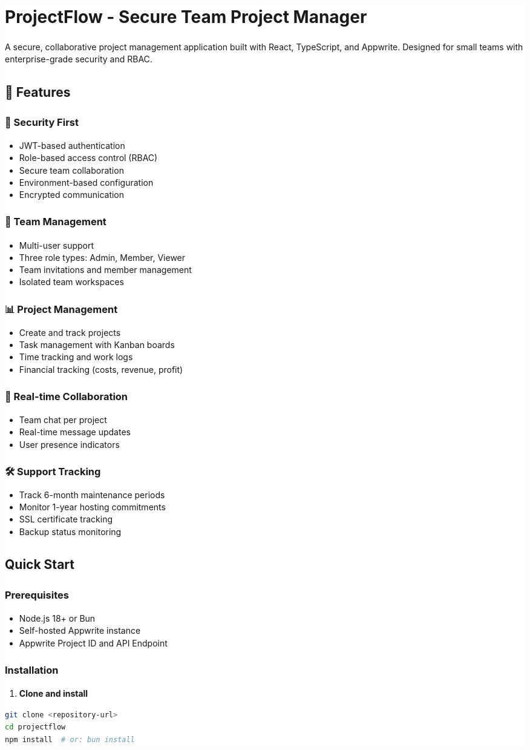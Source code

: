 # ProjectFlow - Secure Team Project Manager

A secure, collaborative project management application built with React, TypeScript, and Appwrite. Designed for small teams with enterprise-grade security and RBAC.

## 🌟 Features

### 🔐 Security First
- JWT-based authentication
- Role-based access control (RBAC)
- Secure team collaboration
- Environment-based configuration
- Encrypted communication

### 👥 Team Management
- Multi-user support
- Three role types: Admin, Member, Viewer
- Team invitations and member management
- Isolated team workspaces

### 📊 Project Management
- Create and track projects
- Task management with Kanban boards
- Time tracking and work logs
- Financial tracking (costs, revenue, profit)

### 💬 Real-time Collaboration
- Team chat per project
- Real-time message updates
- User presence indicators

### 🛠️ Support Tracking
- Track 6-month maintenance periods
- Monitor 1-year hosting commitments
- SSL certificate tracking
- Backup status monitoring

## Quick Start

### Prerequisites
- Node.js 18+ or Bun
- Self-hosted Appwrite instance
- Appwrite Project ID and API Endpoint

### Installation

1. **Clone and install**
```bash
git clone <repository-url>
cd projectflow
npm install  # or: bun install
```
